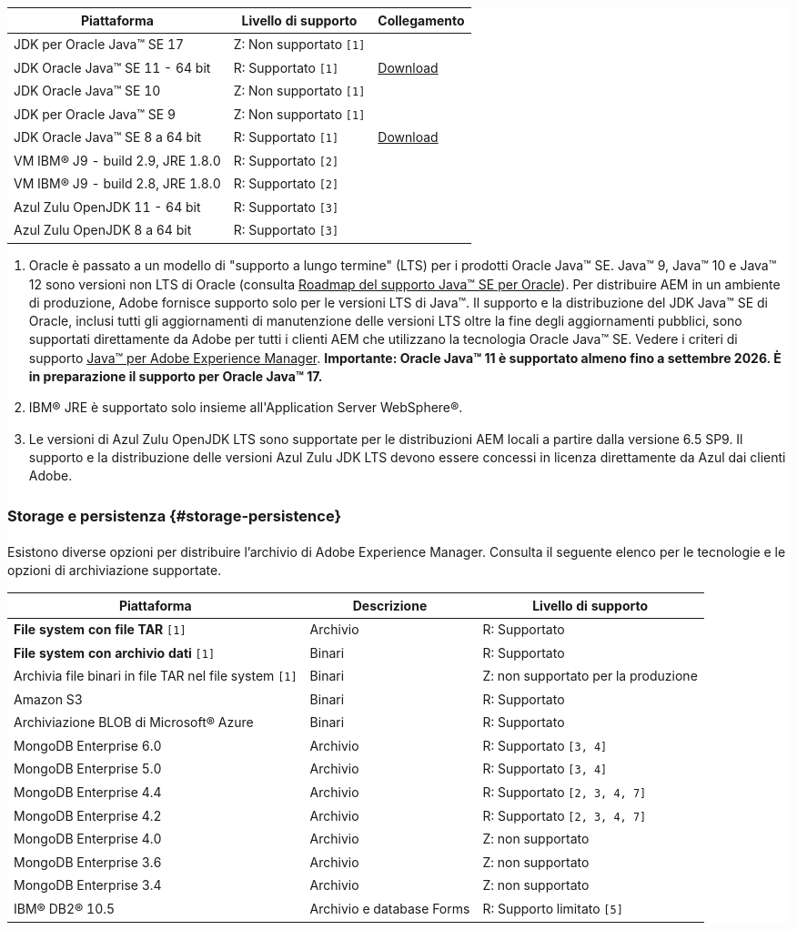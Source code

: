 | **Piattaforma** | **Livello di supporto** | **Collegamento** |
|---|---|---|
| JDK per Oracle Java™ SE 17 | Z: Non supportato `[1]` |
| JDK Oracle Java™ SE 11 - 64 bit | R: Supportato `[1]` | [Download](https://experience.adobe.com/#/downloads/content/software-distribution/en/general.html?fulltext=Oracle*+JDK*+11*&amp;orderby=%40jcr%3Acontent%2Fjcr%3AlastModified&amp;orderby.sort=desc&amp;layout=list&amp;p.offset=0&amp;p.limit=24&lt;td>) |
| JDK Oracle Java™ SE 10 | Z: Non supportato `[1]` |
| JDK per Oracle Java™ SE 9 | Z: Non supportato `[1]` |
| JDK Oracle Java™ SE 8 a 64 bit | R: Supportato `[1]` | [Download](https://experience.adobe.com/#/downloads/content/software-distribution/en/general.html?fulltext=Oracle*+JDK*+8*&amp;orderby=%40jcr%3Acontent%2Fjcr%3AlastModified&amp;orderby.sort=desc&amp;layout=list&amp;p.offset=0&amp;p.limit=10) |
| VM IBM® J9 - build 2.9, JRE 1.8.0 | R: Supportato `[2]` |
| VM IBM® J9 - build 2.8, JRE 1.8.0 | R: Supportato `[2]` |
| Azul Zulu OpenJDK 11 - 64 bit | R: Supportato `[3]` | |
| Azul Zulu OpenJDK 8 a 64 bit | R: Supportato `[3]` | |

1. Oracle è passato a un modello di &quot;supporto a lungo termine&quot; (LTS) per i prodotti Oracle Java™ SE. Java™ 9, Java™ 10 e Java™ 12 sono versioni non LTS di Oracle (consulta [Roadmap del supporto Java™ SE per Oracle](https://www.oracle.com/technetwork/java/eol-135779.html)). Per distribuire AEM in un ambiente di produzione, Adobe fornisce supporto solo per le versioni LTS di Java™. Il supporto e la distribuzione del JDK Java™ SE di Oracle, inclusi tutti gli aggiornamenti di manutenzione delle versioni LTS oltre la fine degli aggiornamenti pubblici, sono supportati direttamente da Adobe per tutti i clienti AEM che utilizzano la tecnologia Oracle Java™ SE. Vedere i criteri di supporto [Java™ per Adobe Experience Manager](assets/Java_Policy_for_Adobe_Experience_Manager.pdf).
   **Importante: Oracle Java™ 11 è supportato almeno fino a settembre 2026. È in preparazione il supporto per Oracle Java™ 17.**

1. IBM® JRE è supportato solo insieme all&#39;Application Server WebSphere®.

1. Le versioni di Azul Zulu OpenJDK LTS sono supportate per le distribuzioni AEM locali a partire dalla versione 6.5 SP9. Il supporto e la distribuzione delle versioni Azul Zulu JDK LTS devono essere concessi in licenza direttamente da Azul dai clienti Adobe.


### Storage e persistenza {#storage-persistence}

Esistono diverse opzioni per distribuire l’archivio di Adobe Experience Manager. Consulta il seguente elenco per le tecnologie e le opzioni di archiviazione supportate.

| **Piattaforma** | **Descrizione** | **Livello di supporto** |
|---|---|---|
| **File system con file TAR** `[1]` | Archivio | R: Supportato |
| **File system con archivio dati** `[1]` | Binari | R: Supportato |
| Archivia file binari in file TAR nel file system `[1]` | Binari | Z: non supportato per la produzione |
| Amazon S3 | Binari | R: Supportato |
| Archiviazione BLOB di Microsoft® Azure | Binari | R: Supportato |
| MongoDB Enterprise 6.0 | Archivio | R: Supportato `[3, 4]` |
| MongoDB Enterprise 5.0 | Archivio | R: Supportato `[3, 4]` |
| MongoDB Enterprise 4.4 | Archivio | R: Supportato `[2, 3, 4, 7]` |
| MongoDB Enterprise 4.2 | Archivio | R: Supportato `[2, 3, 4, 7]` |
| MongoDB Enterprise 4.0 | Archivio | Z: non supportato |
| MongoDB Enterprise 3.6 | Archivio | Z: non supportato |
| MongoDB Enterprise 3.4 | Archivio | Z: non supportato |
| IBM® DB2® 10.5 | Archivio e database Forms | R: Supporto limitato `[5]` |